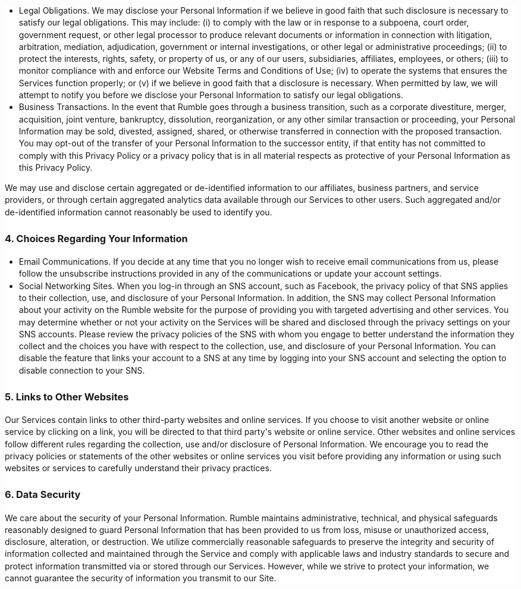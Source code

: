 * Legal Obligations. We may disclose your Personal Information if we believe in good faith that such disclosure is necessary to satisfy our legal obligations. This may include: (i) to comply with the law or in response to a subpoena, court order, government request, or other legal processor to produce relevant documents or information in connection with litigation, arbitration, mediation, adjudication, government or internal investigations, or other legal or administrative proceedings; (ii) to protect the interests, rights, safety, or property of us, or any of our users, subsidiaries, affiliates, employees, or others; (iii) to monitor compliance with and enforce our Website Terms and Conditions of Use; (iv) to operate the systems that ensures the Services function properly; or (v) if we believe in good faith that a disclosure is necessary. When permitted by law, we will attempt to notify you before we disclose your Personal Information to satisfy our legal obligations.
* Business Transactions. In the event that Rumble goes through a business transition, such as a corporate divestiture, merger, acquisition, joint venture, bankruptcy, dissolution, reorganization, or any other similar transaction or proceeding, your Personal Information may be sold, divested, assigned, shared, or otherwise transferred in connection with the proposed transaction. You may opt-out of the transfer of your Personal Information to the successor entity, if that entity has not committed to comply with this Privacy Policy or a privacy policy that is in all material respects as protective of your Personal Information as this Privacy Policy.

We may use and disclose certain aggregated or de-identified information to our affiliates, business partners, and service providers, or through certain aggregated analytics data available through our Services to other users. Such aggregated and/or de-identified information cannot reasonably be used to identify you.

### 4\. Choices Regarding Your Information

* Email Communications. If you decide at any time that you no longer wish to receive email communications from us, please follow the unsubscribe instructions provided in any of the communications or update your account settings.
* Social Networking Sites. When you log-in through an SNS account, such as Facebook, the privacy policy of that SNS applies to their collection, use, and disclosure of your Personal Information. In addition, the SNS may collect Personal Information about your activity on the Rumble website for the purpose of providing you with targeted advertising and other services. You may determine whether or not your activity on the Services will be shared and disclosed through the privacy settings on your SNS accounts. Please review the privacy policies of the SNS with whom you engage to better understand the information they collect and the choices you have with respect to the collection, use, and disclosure of your Personal Information. You can disable the feature that links your account to a SNS at any time by logging into your SNS account and selecting the option to disable connection to your SNS.

### 5\. Links to Other Websites

Our Services contain links to other third-party websites and online services. If you choose to visit another website or online service by clicking on a link, you will be directed to that third party's website or online service. Other websites and online services follow different rules regarding the collection, use and/or disclosure of Personal Information. We encourage you to read the privacy policies or statements of the other websites or online services you visit before providing any information or using such websites or services to carefully understand their privacy practices.

### 6\. Data Security

We care about the security of your Personal Information. Rumble maintains administrative, technical, and physical safeguards reasonably designed to guard Personal Information that has been provided to us from loss, misuse or unauthorized access, disclosure, alteration, or destruction. We utilize commercially reasonable safeguards to preserve the integrity and security of information collected and maintained through the Service and comply with applicable laws and industry standards to secure and protect information transmitted via or stored through our Services. However, while we strive to protect your information, we cannot guarantee the security of information you transmit to our Site.
